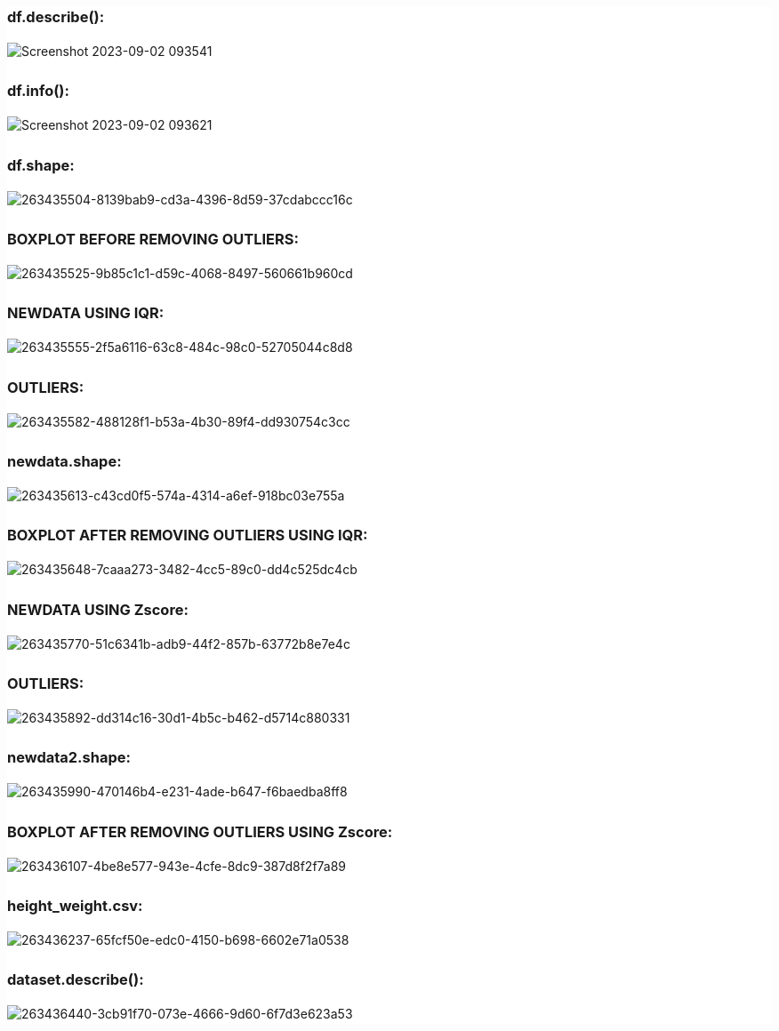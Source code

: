 ### df.describe():
![Screenshot 2023-09-02 093541](https://github.com/lokeshrahulv/ODD2023---Datascience---Ex-02/assets/118423842/953b4538-7d46-42e5-b3d9-6b2ea3b07c89)

### df.info():
![Screenshot 2023-09-02 093621](https://github.com/lokeshrahulv/ODD2023---Datascience---Ex-02/assets/118423842/595aefb2-eb19-4840-b1e1-338da4710359)

### df.shape:
![263435504-8139bab9-cd3a-4396-8d59-37cdabccc16c](https://github.com/lokeshrahulv/ODD2023---Datascience---Ex-02/assets/118423842/926e4cc7-6fb6-4c10-8be0-84887c4c2b03)

### BOXPLOT BEFORE REMOVING OUTLIERS:
![263435525-9b85c1c1-d59c-4068-8497-560661b960cd](https://github.com/lokeshrahulv/ODD2023---Datascience---Ex-02/assets/118423842/d47f2495-7344-44a0-88ab-306ed1a482ac)

### NEWDATA USING IQR:
![263435555-2f5a6116-63c8-484c-98c0-52705044c8d8](https://github.com/lokeshrahulv/ODD2023---Datascience---Ex-02/assets/118423842/3d3592e1-250f-40f0-b8e2-d7dddb532250)

### OUTLIERS:
![263435582-488128f1-b53a-4b30-89f4-dd930754c3cc](https://github.com/lokeshrahulv/ODD2023---Datascience---Ex-02/assets/118423842/7880f687-7ae1-4c4c-af5b-a3b2207a35da)

### newdata.shape: 
![263435613-c43cd0f5-574a-4314-a6ef-918bc03e755a](https://github.com/lokeshrahulv/ODD2023---Datascience---Ex-02/assets/118423842/842c7703-1b40-49e5-9a72-cfb2f54d9ba0)

### BOXPLOT AFTER REMOVING OUTLIERS USING IQR:
![263435648-7caaa273-3482-4cc5-89c0-dd4c525dc4cb](https://github.com/lokeshrahulv/ODD2023---Datascience---Ex-02/assets/118423842/06c8968e-3b65-4fbb-b3bb-ccd6987554fe)

### NEWDATA USING Zscore:
![263435770-51c6341b-adb9-44f2-857b-63772b8e7e4c](https://github.com/lokeshrahulv/ODD2023---Datascience---Ex-02/assets/118423842/e94b8539-1376-4b28-96ef-60af6f64eb2c)

### OUTLIERS:
![263435892-dd314c16-30d1-4b5c-b462-d5714c880331](https://github.com/lokeshrahulv/ODD2023---Datascience---Ex-02/assets/118423842/7bbc90bb-e0ab-4124-80ba-0070a5e05f78)

### newdata2.shape:
![263435990-470146b4-e231-4ade-b647-f6baedba8ff8](https://github.com/lokeshrahulv/ODD2023---Datascience---Ex-02/assets/118423842/81f3d73a-b1b6-4876-8c64-65783c3b11eb)

### BOXPLOT AFTER REMOVING OUTLIERS USING Zscore:
![263436107-4be8e577-943e-4cfe-8dc9-387d8f2f7a89](https://github.com/lokeshrahulv/ODD2023---Datascience---Ex-02/assets/118423842/2d272e58-3229-47c5-bd38-f942dedae6b2)

### height_weight.csv:
![263436237-65fcf50e-edc0-4150-b698-6602e71a0538](https://github.com/lokeshrahulv/ODD2023---Datascience---Ex-02/assets/118423842/7116c094-6648-4057-b2fe-d57124fb22b6)

### dataset.describe():
![263436440-3cb91f70-073e-4666-9d60-6f7d3e623a53](https://github.com/lokeshrahulv/ODD2023---Datascience---Ex-02/assets/118423842/43c98585-7aa3-4f4d-abc8-77eec662ff73)
